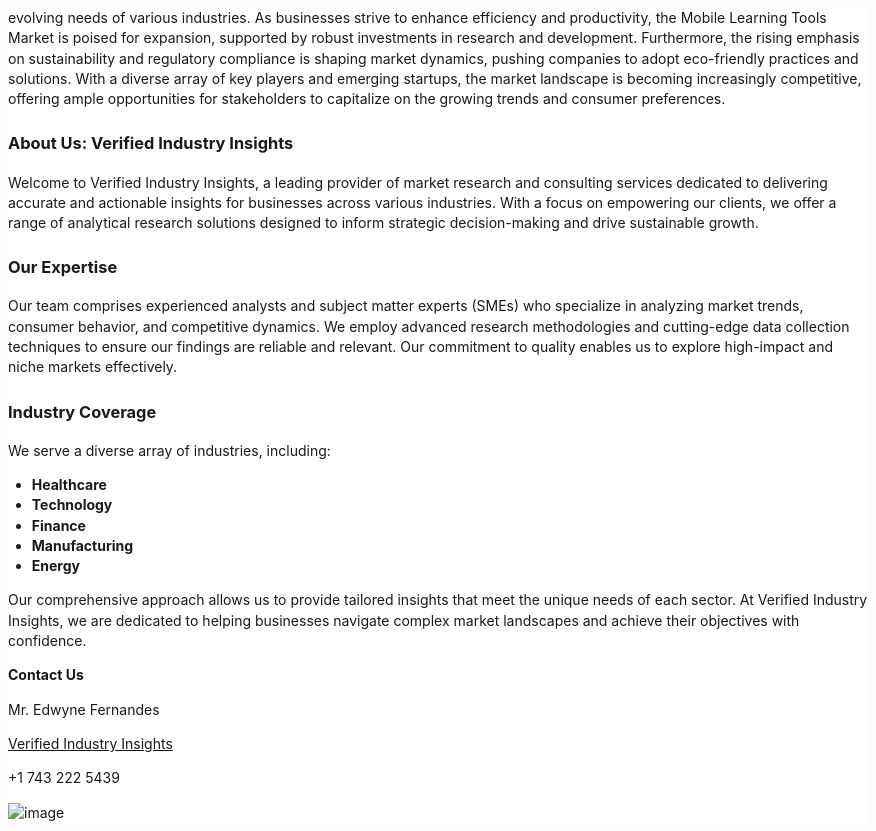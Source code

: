 evolving needs of various industries. As businesses strive to enhance efficiency and productivity, the Mobile Learning Tools Market is poised for expansion, supported by robust investments in research and development. Furthermore, the rising emphasis on sustainability and regulatory compliance is shaping market dynamics, pushing companies to adopt eco-friendly practices and solutions. With a diverse array of key players and emerging startups, the market landscape is becoming increasingly competitive, offering ample opportunities for stakeholders to capitalize on the growing trends and consumer preferences.</p><h3>About Us: Verified Industry Insights</h3><p>Welcome to Verified Industry Insights, a leading provider of market research and consulting services dedicated to delivering accurate and actionable insights for businesses across various industries. With a focus on empowering our clients, we offer a range of analytical research solutions designed to inform strategic decision-making and drive sustainable growth.</p><h3>Our Expertise</h3><p>Our team comprises experienced analysts and subject matter experts (SMEs) who specialize in analyzing market trends, consumer behavior, and competitive dynamics. We employ advanced research methodologies and cutting-edge data collection techniques to ensure our findings are reliable and relevant. Our commitment to quality enables us to explore high-impact and niche markets effectively.</p><h3>Industry Coverage</h3><p>We serve a diverse array of industries, including:</p><ul><li><strong>Healthcare</strong></li><li><strong>Technology</strong></li><li><strong>Finance</strong></li><li><strong>Manufacturing</strong></li><li><strong>Energy</strong></li></ul><p>Our comprehensive approach allows us to provide tailored insights that meet the unique needs of each sector. At Verified Industry Insights, we are dedicated to helping businesses navigate complex market landscapes and achieve their objectives with confidence.</p><p><strong>Contact Us</strong></p><p>Mr. Edwyne Fernandes</p><p><a href="https://www.verifiedindustryinsights.com/">Verified Industry Insights</a></p><p>+1 743 222 5439</p>
![image](https://github.com/user-attachments/assets/29784844-6bf0-44c7-aa6e-11befc7bd062)

